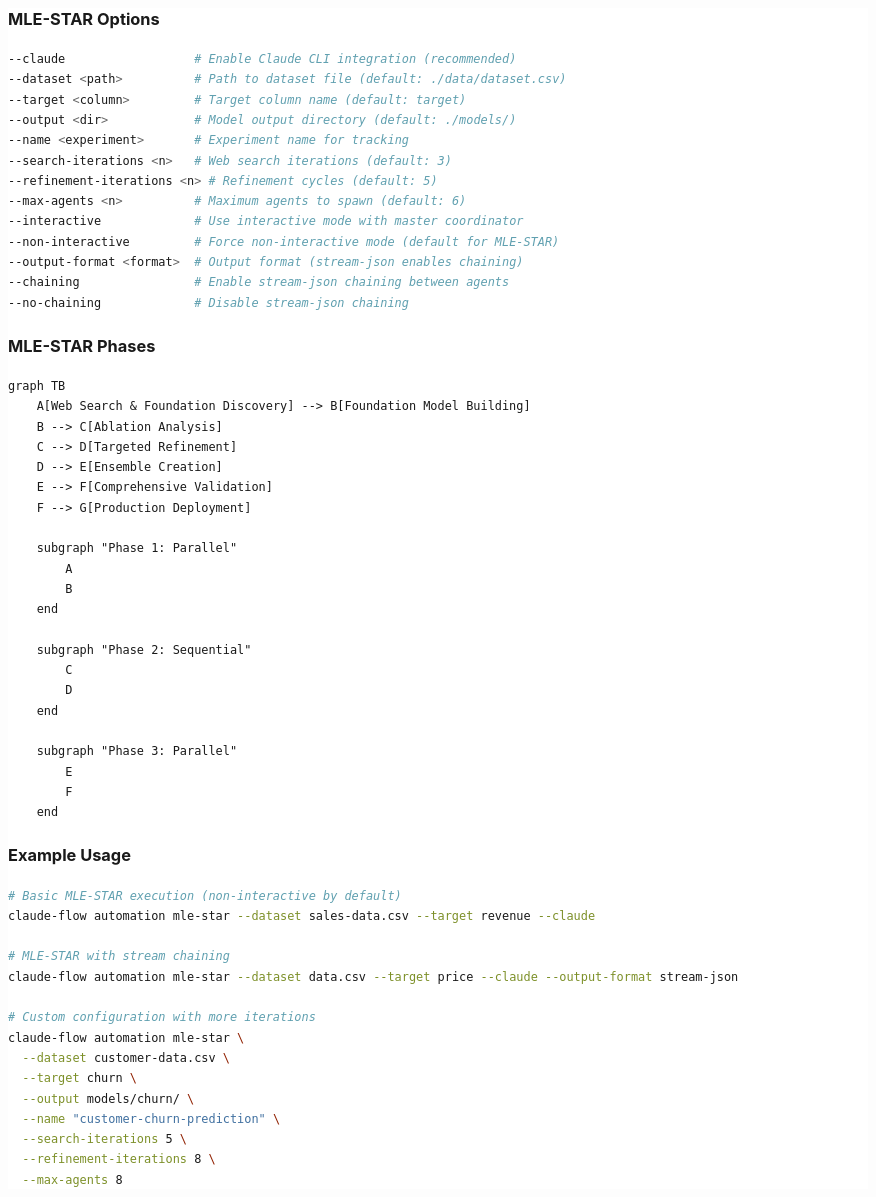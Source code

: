 ### MLE-STAR Options
```bash
--claude                  # Enable Claude CLI integration (recommended)
--dataset <path>          # Path to dataset file (default: ./data/dataset.csv)
--target <column>         # Target column name (default: target)
--output <dir>            # Model output directory (default: ./models/)
--name <experiment>       # Experiment name for tracking
--search-iterations <n>   # Web search iterations (default: 3)
--refinement-iterations <n> # Refinement cycles (default: 5)
--max-agents <n>          # Maximum agents to spawn (default: 6)
--interactive             # Use interactive mode with master coordinator
--non-interactive         # Force non-interactive mode (default for MLE-STAR)
--output-format <format>  # Output format (stream-json enables chaining)
--chaining                # Enable stream-json chaining between agents
--no-chaining             # Disable stream-json chaining
```

### MLE-STAR Phases

```mermaid
graph TB
    A[Web Search & Foundation Discovery] --> B[Foundation Model Building]
    B --> C[Ablation Analysis]  
    C --> D[Targeted Refinement]
    D --> E[Ensemble Creation]
    E --> F[Comprehensive Validation]
    F --> G[Production Deployment]
    
    subgraph "Phase 1: Parallel"
        A
        B
    end
    
    subgraph "Phase 2: Sequential"
        C
        D
    end
    
    subgraph "Phase 3: Parallel"
        E
        F
    end
```

### Example Usage
```bash
# Basic MLE-STAR execution (non-interactive by default)
claude-flow automation mle-star --dataset sales-data.csv --target revenue --claude

# MLE-STAR with stream chaining
claude-flow automation mle-star --dataset data.csv --target price --claude --output-format stream-json

# Custom configuration with more iterations
claude-flow automation mle-star \
  --dataset customer-data.csv \
  --target churn \
  --output models/churn/ \
  --name "customer-churn-prediction" \
  --search-iterations 5 \
  --refinement-iterations 8 \
  --max-agents 8
```
